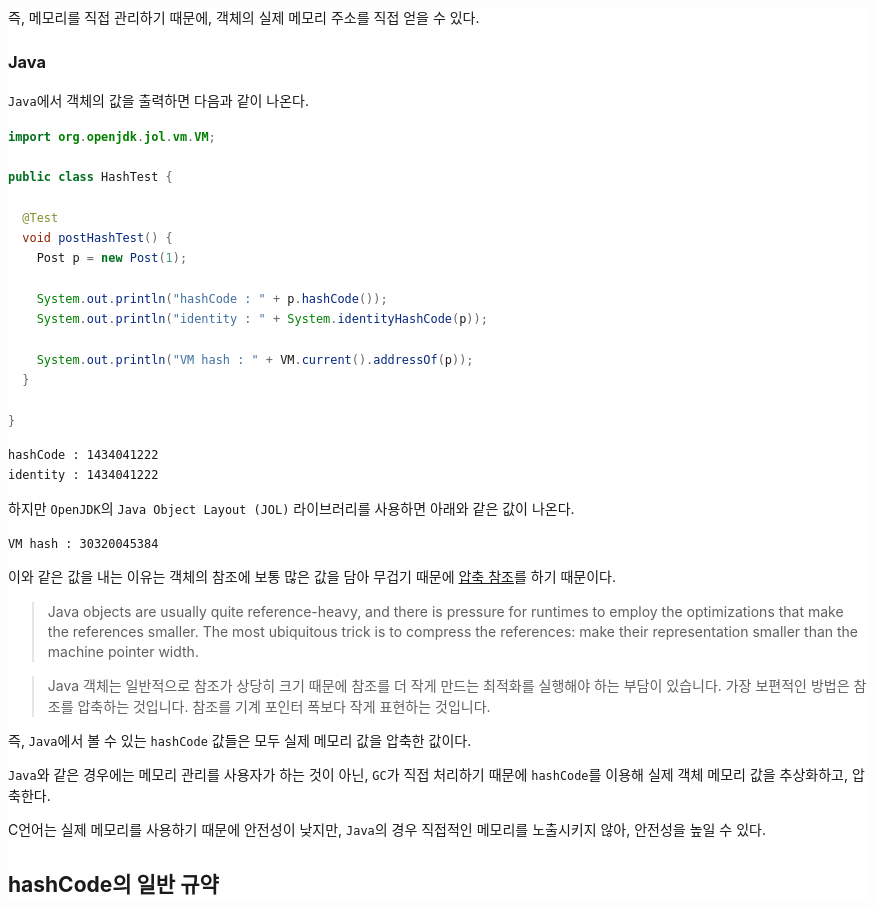 즉, 메모리를 직접 관리하기 때문에, 객체의 실제 메모리 주소를 직접 얻을 수 있다.

### Java

`Java`에서 객체의 값을 출력하면 다음과 같이 나온다.

```java
import org.openjdk.jol.vm.VM;

public class HashTest {
    
  @Test
  void postHashTest() {
    Post p = new Post(1);

    System.out.println("hashCode : " + p.hashCode());
    System.out.println("identity : " + System.identityHashCode(p));

    System.out.println("VM hash : " + VM.current().addressOf(p));
  }

}
```

```bash
hashCode : 1434041222
identity : 1434041222
```

하지만 `OpenJDK`의 `Java Object Layout (JOL)` 라이브러리를 사용하면 아래와 같은 값이 나온다.

```bash
VM hash : 30320045384
```

이와 같은 값을 내는 이유는 객체의 참조에 보통 많은 값을 담아 무겁기 때문에 [압축 참조](https://shipilev.net/jvm/anatomy-quarks/23-compressed-references/#_compressed_references)를 하기 때문이다.

> Java objects are usually quite reference-heavy, and there is pressure for runtimes to employ the optimizations that make the references smaller.
> The most ubiquitous trick is to compress the references: make their representation smaller than the machine pointer width.

> Java 객체는 일반적으로 참조가 상당히 크기 때문에 참조를 더 작게 만드는 최적화를 실행해야 하는 부담이 있습니다.
> 가장 보편적인 방법은 참조를 압축하는 것입니다.
> 참조를 기계 포인터 폭보다 작게 표현하는 것입니다.

즉, `Java`에서 볼 수 있는 `hashCode` 값들은 모두 실제 메모리 값을 압축한 값이다.

`Java`와 같은 경우에는 메모리 관리를 사용자가 하는 것이 아닌,
`GC`가 직접 처리하기 때문에 `hashCode`를 이용해 실제 객체 메모리 값을 추상화하고, 압축한다.

C언어는 실제 메모리를 사용하기 때문에 안전성이 낮지만,
`Java`의 경우 직접적인 메모리를 노출시키지 않아, 안전성을 높일 수 있다.

## hashCode의 일반 규약
